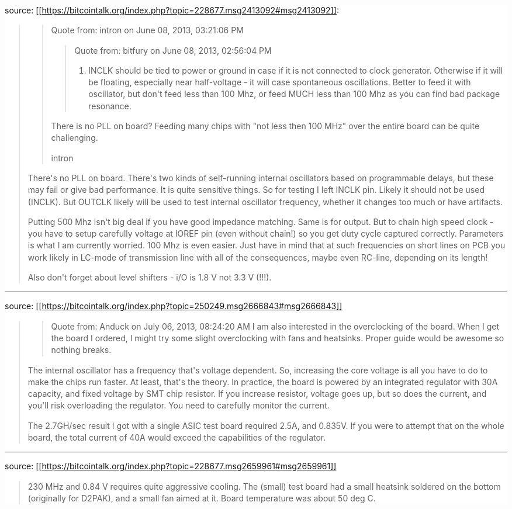 source: [[https://bitcointalk.org/index.php?topic=228677.msg2413092#msg2413092]]:
>>Quote from: intron on June 08, 2013, 03:21:06 PM
>>>Quote from: bitfury on June 08, 2013, 02:56:04 PM
>>>1. INCLK should be tied to power or ground in case if it is not connected to clock generator. Otherwise if it will be floating, especially near half-voltage - it will case spontaneous oscillations.
>>>   Better to feed it with oscillator, but don't feed less than 100 Mhz, or feed MUCH less than 100 Mhz as you can find bad package resonance.
>>>
>>There is no PLL on board? Feeding many chips with
>>"not less then 100 MHz" over the entire board can
>>be quite challenging.
>>
>>intron
>
>
>There's no PLL on board. There's two kinds of self-running internal oscillators based on programmable delays, but these may fail or give bad performance. It is quite sensitive things. So for testing I left INCLK pin.
>Likely it should not be used (INCLK). But OUTCLK likely will be used to test internal oscillator frequency, whether it changes too much or have artifacts.
>
>Putting 500 Mhz isn't big deal if you have good impedance matching. Same is for output. But to chain high speed clock - you have to setup carefully voltage at IOREF pin (even without chain!) so you get duty cycle captured correctly.
>Parameters is what I am currently worried.  100 Mhz is even easier. Just have in mind that at such frequencies on short lines on PCB you work likely in LC-mode of transmission line with all of the consequences, maybe even RC-line, depending on its length!
>
>Also don't forget about level shifters - i/O is 1.8 V not 3.3 V (!!!).

----

source: [[https://bitcointalk.org/index.php?topic=250249.msg2666843#msg2666843]]
>>Quote from: Anduck on July 06, 2013, 08:24:20 AM
>>I am also interested in the overclocking of the board. When I get the board I ordered, I might try some slight overclocking with fans and heatsinks. Proper guide would be awesome so nothing breaks.
>
>The internal oscillator has a frequency that's voltage dependent. So, increasing the core voltage is all you have to do to make the chips run faster. At least, that's the theory. In practice, the board is powered by an integrated regulator with 30A capacity, and fixed voltage by SMT chip resistor. If you increase resistor, voltage goes up, but so does the current, and you'll risk overloading the regulator. You need to carefully monitor the current. 
>
>The 2.7GH/sec result I got with a single ASIC test board required 2.5A, and 0.835V. If you were to attempt that on the whole board, the total current of 40A would exceed the capabilities of the regulator. 

----

source: [[https://bitcointalk.org/index.php?topic=228677.msg2659961#msg2659961]]
>230 MHz and 0.84 V requires quite aggressive cooling. The (small) test board had a small heatsink soldered on the bottom (originally for D2PAK), and a small fan aimed at it. Board temperature was about 50 deg C.
